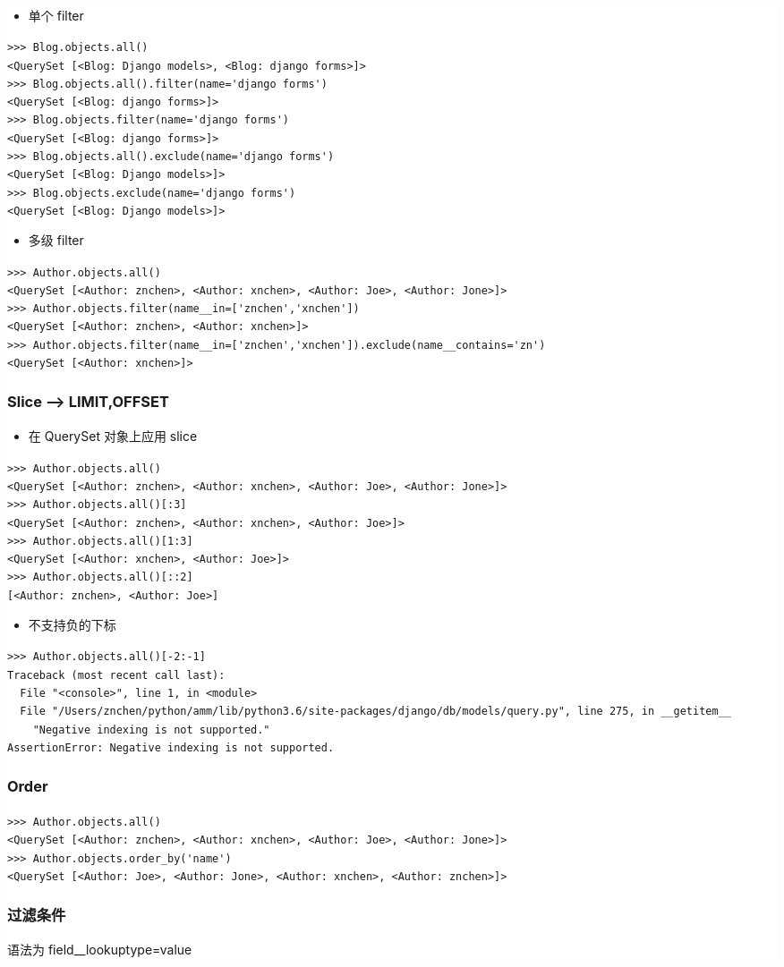 * 单个 filter

```
>>> Blog.objects.all()
<QuerySet [<Blog: Django models>, <Blog: django forms>]>
>>> Blog.objects.all().filter(name='django forms')
<QuerySet [<Blog: django forms>]>
>>> Blog.objects.filter(name='django forms')
<QuerySet [<Blog: django forms>]>
>>> Blog.objects.all().exclude(name='django forms')
<QuerySet [<Blog: Django models>]>
>>> Blog.objects.exclude(name='django forms')
<QuerySet [<Blog: Django models>]>
```

* 多级 filter

```
>>> Author.objects.all()
<QuerySet [<Author: znchen>, <Author: xnchen>, <Author: Joe>, <Author: Jone>]>
>>> Author.objects.filter(name__in=['znchen','xnchen'])
<QuerySet [<Author: znchen>, <Author: xnchen>]>
>>> Author.objects.filter(name__in=['znchen','xnchen']).exclude(name__contains='zn')
<QuerySet [<Author: xnchen>]>
```
### Slice --> LIMIT,OFFSET
* 在 QuerySet 对象上应用 slice

```
>>> Author.objects.all()
<QuerySet [<Author: znchen>, <Author: xnchen>, <Author: Joe>, <Author: Jone>]>
>>> Author.objects.all()[:3]
<QuerySet [<Author: znchen>, <Author: xnchen>, <Author: Joe>]>
>>> Author.objects.all()[1:3]
<QuerySet [<Author: xnchen>, <Author: Joe>]>
>>> Author.objects.all()[::2]
[<Author: znchen>, <Author: Joe>]
```
* 不支持负的下标

```
>>> Author.objects.all()[-2:-1]
Traceback (most recent call last):
  File "<console>", line 1, in <module>
  File "/Users/znchen/python/amm/lib/python3.6/site-packages/django/db/models/query.py", line 275, in __getitem__
    "Negative indexing is not supported."
AssertionError: Negative indexing is not supported.
```

### Order

```
>>> Author.objects.all()
<QuerySet [<Author: znchen>, <Author: xnchen>, <Author: Joe>, <Author: Jone>]>
>>> Author.objects.order_by('name')
<QuerySet [<Author: Joe>, <Author: Jone>, <Author: xnchen>, <Author: znchen>]>
```
### 过滤条件
语法为 field__lookuptype=value

